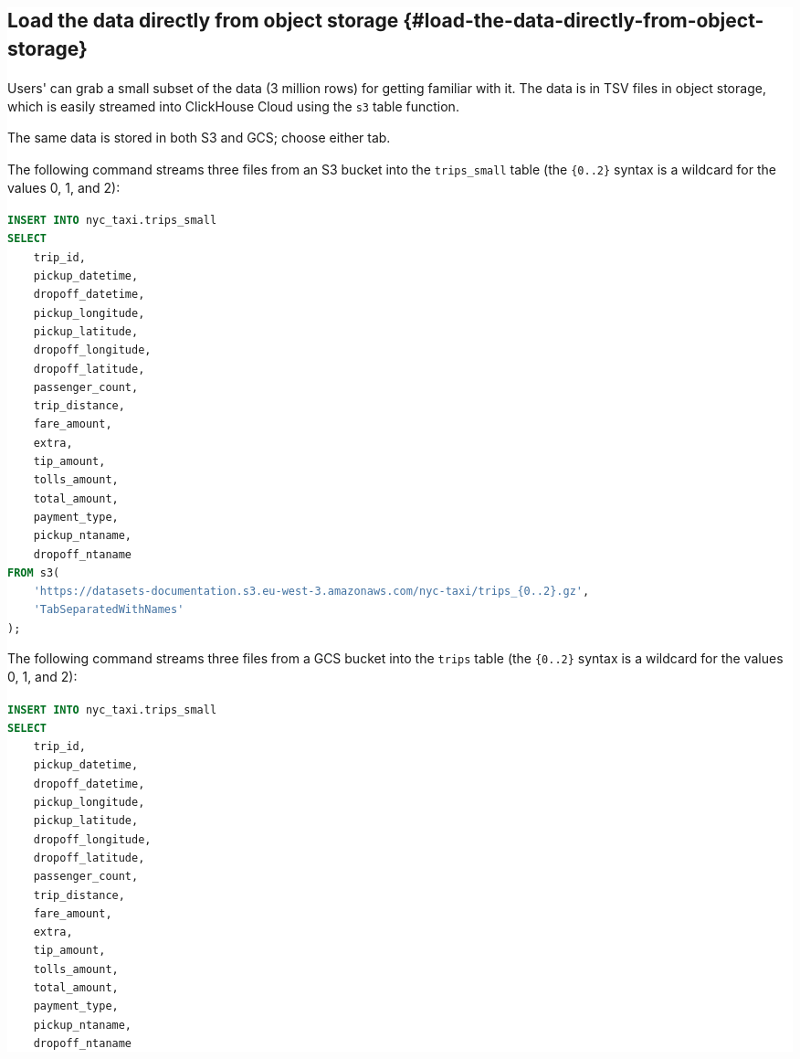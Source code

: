 ## Load the data directly from object storage {#load-the-data-directly-from-object-storage}

Users' can grab a small subset of the data (3 million rows) for getting familiar with it. The data is in TSV files in object storage, which is easily streamed into
ClickHouse Cloud using the `s3` table function. 

The same data is stored in both S3 and GCS; choose either tab.

<Tabs groupId="storageVendor">
<TabItem value="s3" label="S3">

The following command streams three files from an S3 bucket into the `trips_small` table (the `{0..2}` syntax is a wildcard for the values 0, 1, and 2):

```sql
INSERT INTO nyc_taxi.trips_small
SELECT
    trip_id,
    pickup_datetime,
    dropoff_datetime,
    pickup_longitude,
    pickup_latitude,
    dropoff_longitude,
    dropoff_latitude,
    passenger_count,
    trip_distance,
    fare_amount,
    extra,
    tip_amount,
    tolls_amount,
    total_amount,
    payment_type,
    pickup_ntaname,
    dropoff_ntaname
FROM s3(
    'https://datasets-documentation.s3.eu-west-3.amazonaws.com/nyc-taxi/trips_{0..2}.gz',
    'TabSeparatedWithNames'
);
```
</TabItem>
<TabItem value="gcs" label="GCS" default>

The following command streams three files from a GCS bucket into the `trips` table (the `{0..2}` syntax is a wildcard for the values 0, 1, and 2):

```sql
INSERT INTO nyc_taxi.trips_small
SELECT
    trip_id,
    pickup_datetime,
    dropoff_datetime,
    pickup_longitude,
    pickup_latitude,
    dropoff_longitude,
    dropoff_latitude,
    passenger_count,
    trip_distance,
    fare_amount,
    extra,
    tip_amount,
    tolls_amount,
    total_amount,
    payment_type,
    pickup_ntaname,
    dropoff_ntaname
```